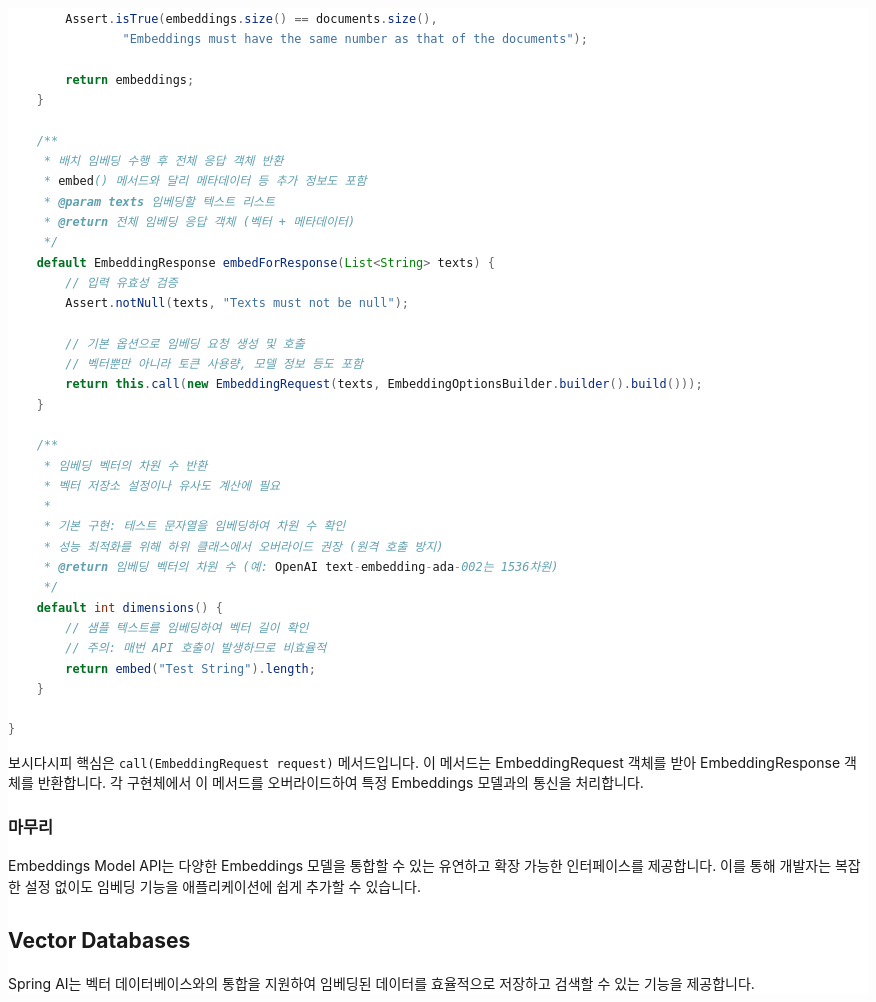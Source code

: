 ```Java
        Assert.isTrue(embeddings.size() == documents.size(),
                "Embeddings must have the same number as that of the documents");

        return embeddings;
    }

    /**
     * 배치 임베딩 수행 후 전체 응답 객체 반환
     * embed() 메서드와 달리 메타데이터 등 추가 정보도 포함
     * @param texts 임베딩할 텍스트 리스트
     * @return 전체 임베딩 응답 객체 (벡터 + 메타데이터)
     */
    default EmbeddingResponse embedForResponse(List<String> texts) {
        // 입력 유효성 검증
        Assert.notNull(texts, "Texts must not be null");

        // 기본 옵션으로 임베딩 요청 생성 및 호출
        // 벡터뿐만 아니라 토큰 사용량, 모델 정보 등도 포함
        return this.call(new EmbeddingRequest(texts, EmbeddingOptionsBuilder.builder().build()));
    }

    /**
     * 임베딩 벡터의 차원 수 반환
     * 벡터 저장소 설정이나 유사도 계산에 필요
     *
     * 기본 구현: 테스트 문자열을 임베딩하여 차원 수 확인
     * 성능 최적화를 위해 하위 클래스에서 오버라이드 권장 (원격 호출 방지)
     * @return 임베딩 벡터의 차원 수 (예: OpenAI text-embedding-ada-002는 1536차원)
     */
    default int dimensions() {
        // 샘플 텍스트를 임베딩하여 벡터 길이 확인
        // 주의: 매번 API 호출이 발생하므로 비효율적
        return embed("Test String").length;
    }

}
```

보시다시피 핵심은 `call(EmbeddingRequest request)` 메서드입니다. 이 메서드는 EmbeddingRequest 객체를 받아 EmbeddingResponse 객체를 반환합니다. 각 구현체에서
이 메서드를 오버라이드하여 특정 Embeddings 모델과의 통신을 처리합니다.

### 마무리

Embeddings Model API는 다양한 Embeddings 모델을 통합할 수 있는 유연하고 확장 가능한 인터페이스를 제공합니다. 이를 통해 개발자는 복잡한 설정 없이도 임베딩 기능을 애플리케이션에 쉽게 추가할
수 있습니다.

## Vector Databases

Spring AI는 벡터 데이터베이스와의 통합을 지원하여 임베딩된 데이터를 효율적으로 저장하고 검색할 수 있는 기능을 제공합니다.
